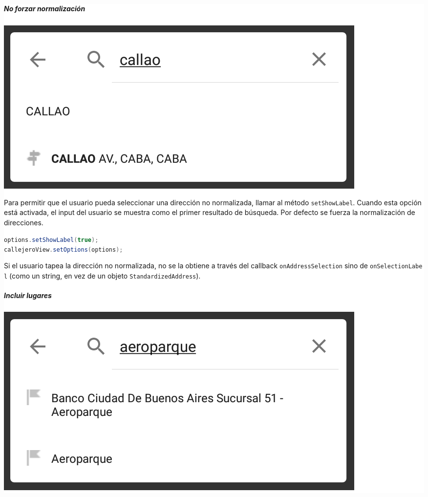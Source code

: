 ##### No forzar normalización

![Screenshot](https://raw.githubusercontent.com/gcba/callejero-android/master/screenshots/callejeroview-normalization.png "Dirección no normalizada")

Para permitir que el usuario pueda seleccionar una dirección no normalizada, llamar al método `setShowLabel`. Cuando esta opción está activada, el input del usuario se muestra como el primer resultado de búsqueda. Por defecto se fuerza la normalización de direcciones.

```java
options.setShowLabel(true);
callejeroView.setOptions(options);
```

Si el usuario tapea la dirección no normalizada, no se la obtiene a través del callback `onAddressSelection` sino de `onSelectionLabel` (como un string, en vez de un objeto `StandardizedAddress`).

##### Incluir lugares

![Screenshot](https://raw.githubusercontent.com/gcba/callejero-android/master/screenshots/callejeroview-places.png "Búsqueda de lugares")
